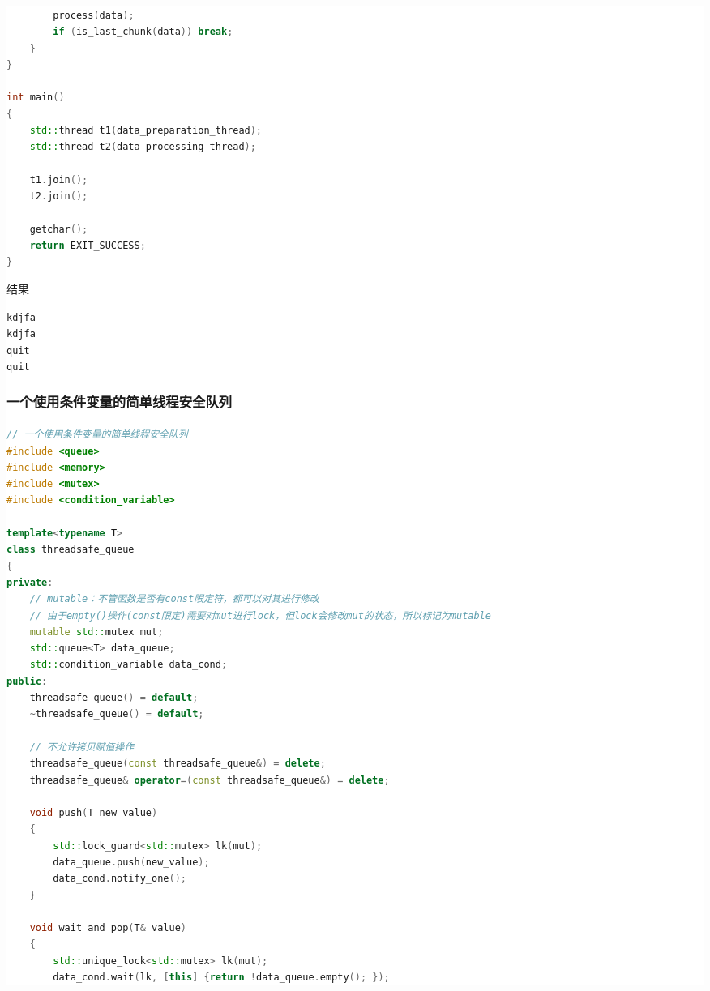 ```c++
		process(data);
		if (is_last_chunk(data)) break;
	}
}

int main()
{
	std::thread t1(data_preparation_thread);
	std::thread t2(data_processing_thread);

	t1.join();
	t2.join();

	getchar();
	return EXIT_SUCCESS;
}
```

结果

```text
kdjfa
kdjfa
quit
quit

```

### 一个使用条件变量的简单线程安全队列

```c++
// 一个使用条件变量的简单线程安全队列
#include <queue>
#include <memory>
#include <mutex>
#include <condition_variable>

template<typename T>
class threadsafe_queue
{
private:
	// mutable：不管函数是否有const限定符，都可以对其进行修改
	// 由于empty()操作(const限定)需要对mut进行lock，但lock会修改mut的状态，所以标记为mutable
	mutable std::mutex mut;
	std::queue<T> data_queue;
	std::condition_variable data_cond;
public:
	threadsafe_queue() = default;
	~threadsafe_queue() = default;

	// 不允许拷贝赋值操作
	threadsafe_queue(const threadsafe_queue&) = delete;
	threadsafe_queue& operator=(const threadsafe_queue&) = delete;

	void push(T new_value)
	{
		std::lock_guard<std::mutex> lk(mut);
		data_queue.push(new_value);
		data_cond.notify_one();
	}

	void wait_and_pop(T& value)
	{
		std::unique_lock<std::mutex> lk(mut);
		data_cond.wait(lk, [this] {return !data_queue.empty(); });
```